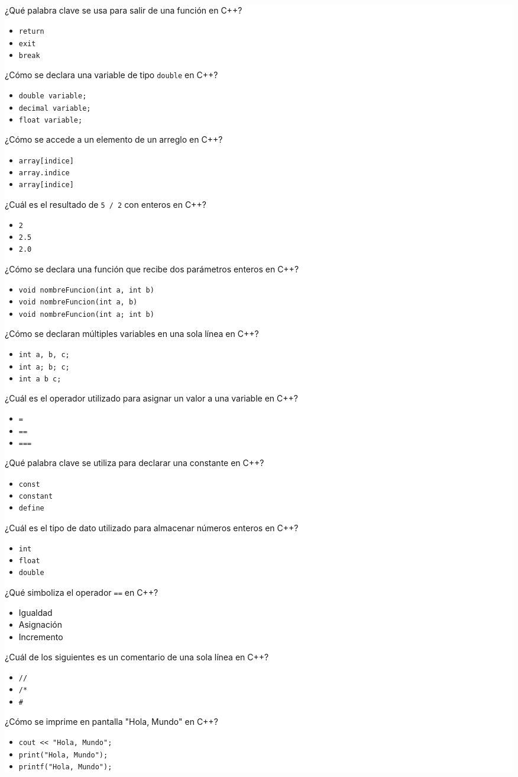 ¿Qué palabra clave se usa para salir de una función en C++?
- `return`
- `exit`
- `break`

¿Cómo se declara una variable de tipo `double` en C++?
- `double variable;`
- `decimal variable;`
- `float variable;`

¿Cómo se accede a un elemento de un arreglo en C++?
- `array[indice]`
- `array.indice`
- `array[indice]`

¿Cuál es el resultado de `5 / 2` con enteros en C++?
- `2`
- `2.5`
- `2.0`

¿Cómo se declara una función que recibe dos parámetros enteros en C++?
- `void nombreFuncion(int a, int b)`
- `void nombreFuncion(int a, b)`
- `void nombreFuncion(int a; int b)`

¿Cómo se declaran múltiples variables en una sola línea en C++?
- `int a, b, c;`
- `int a; b; c;`
- `int a b c;`

¿Cuál es el operador utilizado para asignar un valor a una variable en C++?
- `=`
- `==`
- `===`

¿Qué palabra clave se utiliza para declarar una constante en C++?
- `const`
- `constant`
- `define`

¿Cuál es el tipo de dato utilizado para almacenar números enteros en C++?
- `int`
- `float`
- `double`

¿Qué simboliza el operador `==` en C++?
- Igualdad
- Asignación
- Incremento

¿Cuál de los siguientes es un comentario de una sola línea en C++?
- `//`
- `/*`
- `#`

¿Cómo se imprime en pantalla "Hola, Mundo" en C++?
- `cout << "Hola, Mundo";`
- `print("Hola, Mundo");`
- `printf("Hola, Mundo");`
